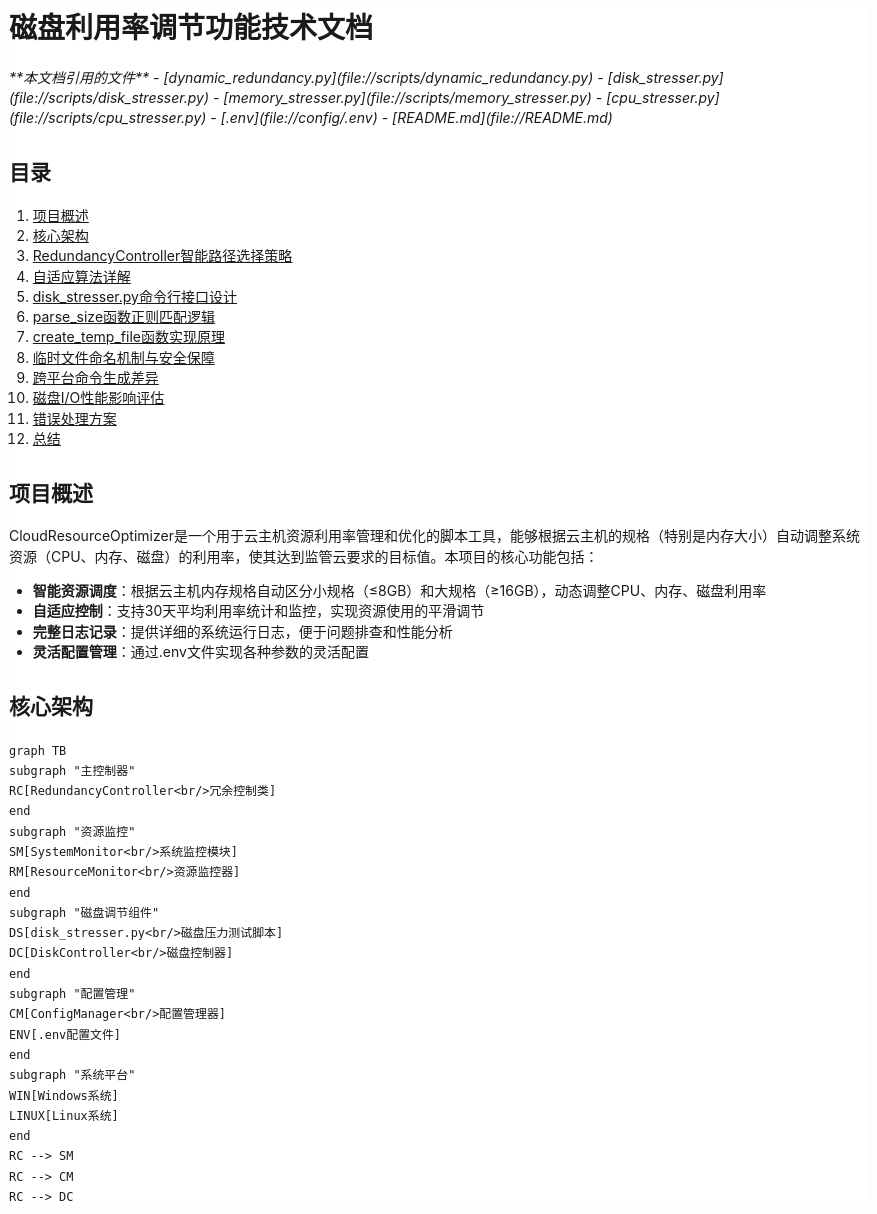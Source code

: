 # 磁盘利用率调节功能技术文档

<cite>
**本文档引用的文件**
- [dynamic_redundancy.py](file://scripts/dynamic_redundancy.py)
- [disk_stresser.py](file://scripts/disk_stresser.py)
- [memory_stresser.py](file://scripts/memory_stresser.py)
- [cpu_stresser.py](file://scripts/cpu_stresser.py)
- [.env](file://config/.env)
- [README.md](file://README.md)
</cite>

## 目录
1. [项目概述](#项目概述)
2. [核心架构](#核心架构)
3. [RedundancyController智能路径选择策略](#redundancycontroller智能路径选择策略)
4. [自适应算法详解](#自适应算法详解)
5. [disk_stresser.py命令行接口设计](#disk_stresserpy命令行接口设计)
6. [parse_size函数正则匹配逻辑](#parse_size函数正则匹配逻辑)
7. [create_temp_file函数实现原理](#create_temp_file函数实现原理)
8. [临时文件命名机制与安全保障](#临时文件命名机制与安全保障)
9. [跨平台命令生成差异](#跨平台命令生成差异)
10. [磁盘I/O性能影响评估](#磁盘io性能影响评估)
11. [错误处理方案](#错误处理方案)
12. [总结](#总结)

## 项目概述

CloudResourceOptimizer是一个用于云主机资源利用率管理和优化的脚本工具，能够根据云主机的规格（特别是内存大小）自动调整系统资源（CPU、内存、磁盘）的利用率，使其达到监管云要求的目标值。本项目的核心功能包括：

- **智能资源调度**：根据云主机内存规格自动区分小规格（≤8GB）和大规格（≥16GB），动态调整CPU、内存、磁盘利用率
- **自适应控制**：支持30天平均利用率统计和监控，实现资源使用的平滑调节
- **完整日志记录**：提供详细的系统运行日志，便于问题排查和性能分析
- **灵活配置管理**：通过.env文件实现各种参数的灵活配置

## 核心架构

```mermaid
graph TB
subgraph "主控制器"
RC[RedundancyController<br/>冗余控制类]
end
subgraph "资源监控"
SM[SystemMonitor<br/>系统监控模块]
RM[ResourceMonitor<br/>资源监控器]
end
subgraph "磁盘调节组件"
DS[disk_stresser.py<br/>磁盘压力测试脚本]
DC[DiskController<br/>磁盘控制器]
end
subgraph "配置管理"
CM[ConfigManager<br/>配置管理器]
ENV[.env配置文件]
end
subgraph "系统平台"
WIN[Windows系统]
LINUX[Linux系统]
end
RC --> SM
RC --> CM
RC --> DC
```